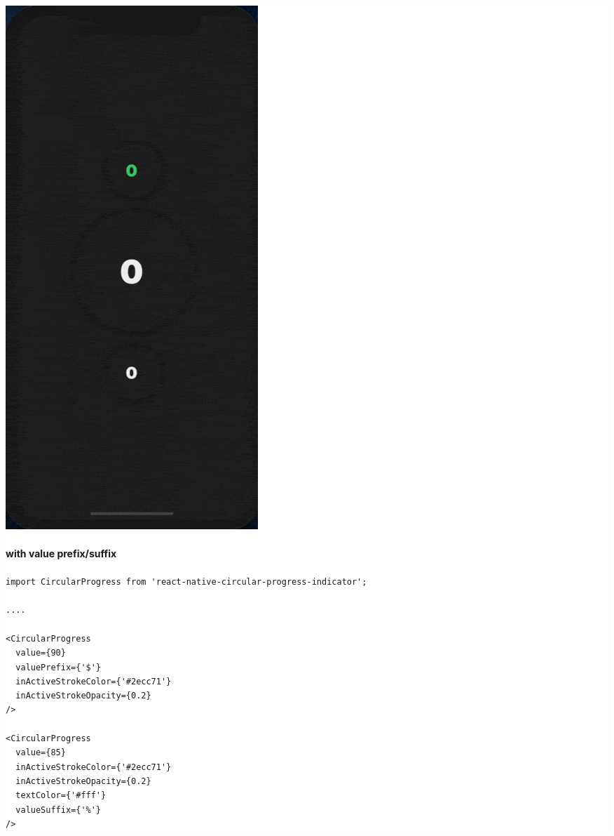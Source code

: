 ![](demo.gif)

#### with value prefix/suffix

```
import CircularProgress from 'react-native-circular-progress-indicator';

....

<CircularProgress
  value={90}
  valuePrefix={'$'}
  inActiveStrokeColor={'#2ecc71'}
  inActiveStrokeOpacity={0.2}
/>

<CircularProgress
  value={85}
  inActiveStrokeColor={'#2ecc71'}
  inActiveStrokeOpacity={0.2}
  textColor={'#fff'}
  valueSuffix={'%'}
/>

```